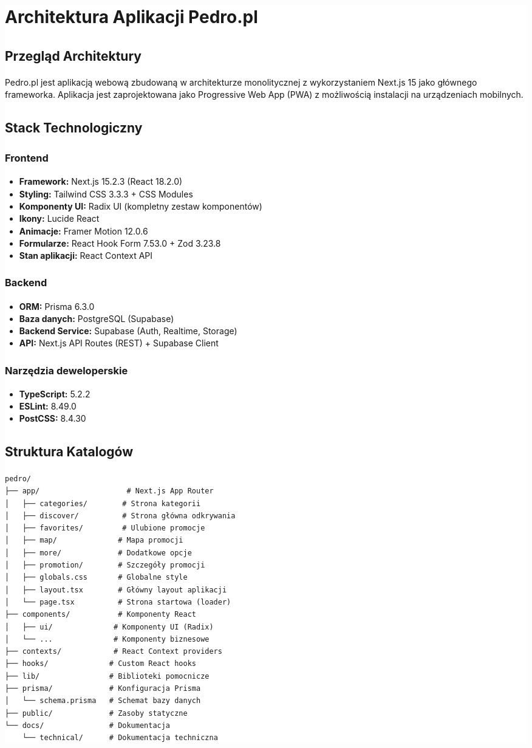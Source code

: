 # Architektura Aplikacji Pedro.pl

## Przegląd Architektury

Pedro.pl jest aplikacją webową zbudowaną w architekturze monolitycznej z wykorzystaniem Next.js 15 jako głównego frameworka. Aplikacja jest zaprojektowana jako Progressive Web App (PWA) z możliwością instalacji na urządzeniach mobilnych.

## Stack Technologiczny

### Frontend
- **Framework:** Next.js 15.2.3 (React 18.2.0)
- **Styling:** Tailwind CSS 3.3.3 + CSS Modules
- **Komponenty UI:** Radix UI (kompletny zestaw komponentów)
- **Ikony:** Lucide React
- **Animacje:** Framer Motion 12.0.6
- **Formularze:** React Hook Form 7.53.0 + Zod 3.23.8
- **Stan aplikacji:** React Context API

### Backend
- **ORM:** Prisma 6.3.0
- **Baza danych:** PostgreSQL (Supabase)
- **Backend Service:** Supabase (Auth, Realtime, Storage)
- **API:** Next.js API Routes (REST) + Supabase Client

### Narzędzia deweloperskie
- **TypeScript:** 5.2.2
- **ESLint:** 8.49.0
- **PostCSS:** 8.4.30

## Struktura Katalogów

```
pedro/
├── app/                    # Next.js App Router
│   ├── categories/        # Strona kategorii
│   ├── discover/          # Strona główna odkrywania
│   ├── favorites/         # Ulubione promocje
│   ├── map/              # Mapa promocji
│   ├── more/             # Dodatkowe opcje
│   ├── promotion/        # Szczegóły promocji
│   ├── globals.css       # Globalne style
│   ├── layout.tsx        # Główny layout aplikacji
│   └── page.tsx          # Strona startowa (loader)
├── components/           # Komponenty React
│   ├── ui/              # Komponenty UI (Radix)
│   └── ...              # Komponenty biznesowe
├── contexts/            # React Context providers
├── hooks/              # Custom React hooks
├── lib/                # Biblioteki pomocnicze
├── prisma/             # Konfiguracja Prisma
│   └── schema.prisma   # Schemat bazy danych
├── public/             # Zasoby statyczne
└── docs/               # Dokumentacja
    └── technical/      # Dokumentacja techniczna
```
